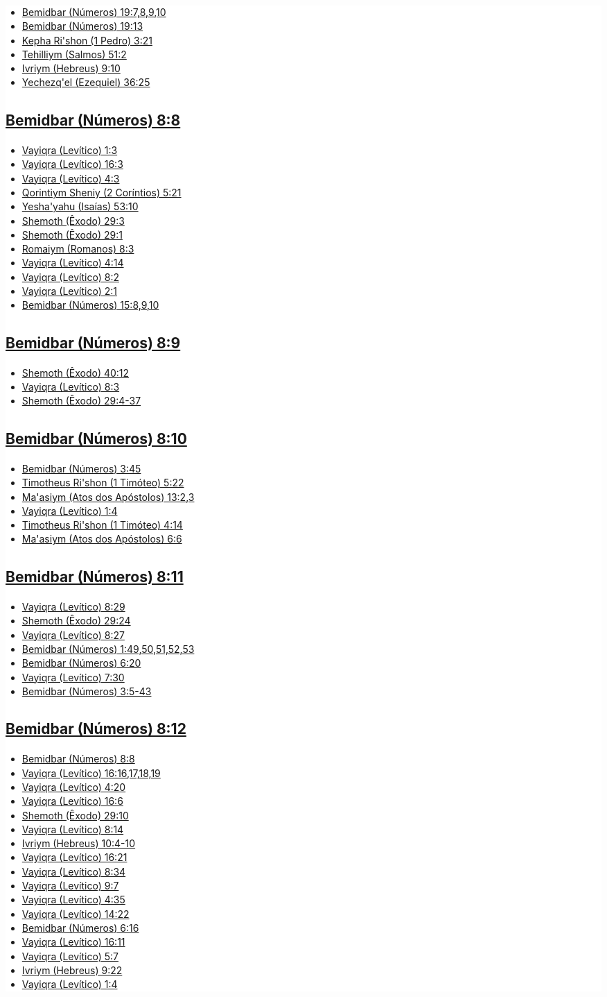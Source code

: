 - [Bemidbar (Números) 19:7,8,9,10](https://bible.ozzuu.com/pt_yah/Num/19#7)
- [Bemidbar (Números) 19:13](https://bible.ozzuu.com/pt_yah/Num/19#13)
- [Kepha Ri'shon (1 Pedro) 3:21](https://bible.ozzuu.com/pt_yah/1Pe/3#21)
- [Tehilliym (Salmos) 51:2](https://bible.ozzuu.com/pt_yah/Psa/51#2)
- [Ivriym (Hebreus) 9:10](https://bible.ozzuu.com/pt_yah/Heb/9#10)
- [Yechezq'el (Ezequiel) 36:25](https://bible.ozzuu.com/pt_yah/Eze/36#25)
<h2 id="8"><a href="https://bible.ozzuu.com/pt_yah/Num/8#8" target="_blank">Bemidbar (Números) 8:8</a></h2>

- [Vayiqra (Levítico) 1:3](https://bible.ozzuu.com/pt_yah/Lev/1#3)
- [Vayiqra (Levítico) 16:3](https://bible.ozzuu.com/pt_yah/Lev/16#3)
- [Vayiqra (Levítico) 4:3](https://bible.ozzuu.com/pt_yah/Lev/4#3)
- [Qorintiym Sheniy (2 Coríntios) 5:21](https://bible.ozzuu.com/pt_yah/2Co/5#21)
- [Yesha'yahu (Isaías) 53:10](https://bible.ozzuu.com/pt_yah/Isa/53#10)
- [Shemoth (Êxodo) 29:3](https://bible.ozzuu.com/pt_yah/Exo/29#3)
- [Shemoth (Êxodo) 29:1](https://bible.ozzuu.com/pt_yah/Exo/29#1)
- [Romaiym (Romanos) 8:3](https://bible.ozzuu.com/pt_yah/Rom/8#3)
- [Vayiqra (Levítico) 4:14](https://bible.ozzuu.com/pt_yah/Lev/4#14)
- [Vayiqra (Levítico) 8:2](https://bible.ozzuu.com/pt_yah/Lev/8#2)
- [Vayiqra (Levítico) 2:1](https://bible.ozzuu.com/pt_yah/Lev/2#1)
- [Bemidbar (Números) 15:8,9,10](https://bible.ozzuu.com/pt_yah/Num/15#8)
<h2 id="9"><a href="https://bible.ozzuu.com/pt_yah/Num/8#9" target="_blank">Bemidbar (Números) 8:9</a></h2>

- [Shemoth (Êxodo) 40:12](https://bible.ozzuu.com/pt_yah/Exo/40#12)
- [Vayiqra (Levítico) 8:3](https://bible.ozzuu.com/pt_yah/Lev/8#3)
- [Shemoth (Êxodo) 29:4-37](https://bible.ozzuu.com/pt_yah/Exo/29#4)
<h2 id="10"><a href="https://bible.ozzuu.com/pt_yah/Num/8#10" target="_blank">Bemidbar (Números) 8:10</a></h2>

- [Bemidbar (Números) 3:45](https://bible.ozzuu.com/pt_yah/Num/3#45)
- [Timotheus Ri'shon (1 Timóteo) 5:22](https://bible.ozzuu.com/pt_yah/1Ti/5#22)
- [Ma'asiym (Atos dos Apóstolos) 13:2,3](https://bible.ozzuu.com/pt_yah/Act/13#2)
- [Vayiqra (Levítico) 1:4](https://bible.ozzuu.com/pt_yah/Lev/1#4)
- [Timotheus Ri'shon (1 Timóteo) 4:14](https://bible.ozzuu.com/pt_yah/1Ti/4#14)
- [Ma'asiym (Atos dos Apóstolos) 6:6](https://bible.ozzuu.com/pt_yah/Act/6#6)
<h2 id="11"><a href="https://bible.ozzuu.com/pt_yah/Num/8#11" target="_blank">Bemidbar (Números) 8:11</a></h2>

- [Vayiqra (Levítico) 8:29](https://bible.ozzuu.com/pt_yah/Lev/8#29)
- [Shemoth (Êxodo) 29:24](https://bible.ozzuu.com/pt_yah/Exo/29#24)
- [Vayiqra (Levítico) 8:27](https://bible.ozzuu.com/pt_yah/Lev/8#27)
- [Bemidbar (Números) 1:49,50,51,52,53](https://bible.ozzuu.com/pt_yah/Num/1#49)
- [Bemidbar (Números) 6:20](https://bible.ozzuu.com/pt_yah/Num/6#20)
- [Vayiqra (Levítico) 7:30](https://bible.ozzuu.com/pt_yah/Lev/7#30)
- [Bemidbar (Números) 3:5-43](https://bible.ozzuu.com/pt_yah/Num/3#5)
<h2 id="12"><a href="https://bible.ozzuu.com/pt_yah/Num/8#12" target="_blank">Bemidbar (Números) 8:12</a></h2>

- [Bemidbar (Números) 8:8](https://bible.ozzuu.com/pt_yah/Num/8#8)
- [Vayiqra (Levítico) 16:16,17,18,19](https://bible.ozzuu.com/pt_yah/Lev/16#16)
- [Vayiqra (Levítico) 4:20](https://bible.ozzuu.com/pt_yah/Lev/4#20)
- [Vayiqra (Levítico) 16:6](https://bible.ozzuu.com/pt_yah/Lev/16#6)
- [Shemoth (Êxodo) 29:10](https://bible.ozzuu.com/pt_yah/Exo/29#10)
- [Vayiqra (Levítico) 8:14](https://bible.ozzuu.com/pt_yah/Lev/8#14)
- [Ivriym (Hebreus) 10:4-10](https://bible.ozzuu.com/pt_yah/Heb/10#4)
- [Vayiqra (Levítico) 16:21](https://bible.ozzuu.com/pt_yah/Lev/16#21)
- [Vayiqra (Levítico) 8:34](https://bible.ozzuu.com/pt_yah/Lev/8#34)
- [Vayiqra (Levítico) 9:7](https://bible.ozzuu.com/pt_yah/Lev/9#7)
- [Vayiqra (Levítico) 4:35](https://bible.ozzuu.com/pt_yah/Lev/4#35)
- [Vayiqra (Levítico) 14:22](https://bible.ozzuu.com/pt_yah/Lev/14#22)
- [Bemidbar (Números) 6:16](https://bible.ozzuu.com/pt_yah/Num/6#16)
- [Vayiqra (Levítico) 16:11](https://bible.ozzuu.com/pt_yah/Lev/16#11)
- [Vayiqra (Levítico) 5:7](https://bible.ozzuu.com/pt_yah/Lev/5#7)
- [Ivriym (Hebreus) 9:22](https://bible.ozzuu.com/pt_yah/Heb/9#22)
- [Vayiqra (Levítico) 1:4](https://bible.ozzuu.com/pt_yah/Lev/1#4)
